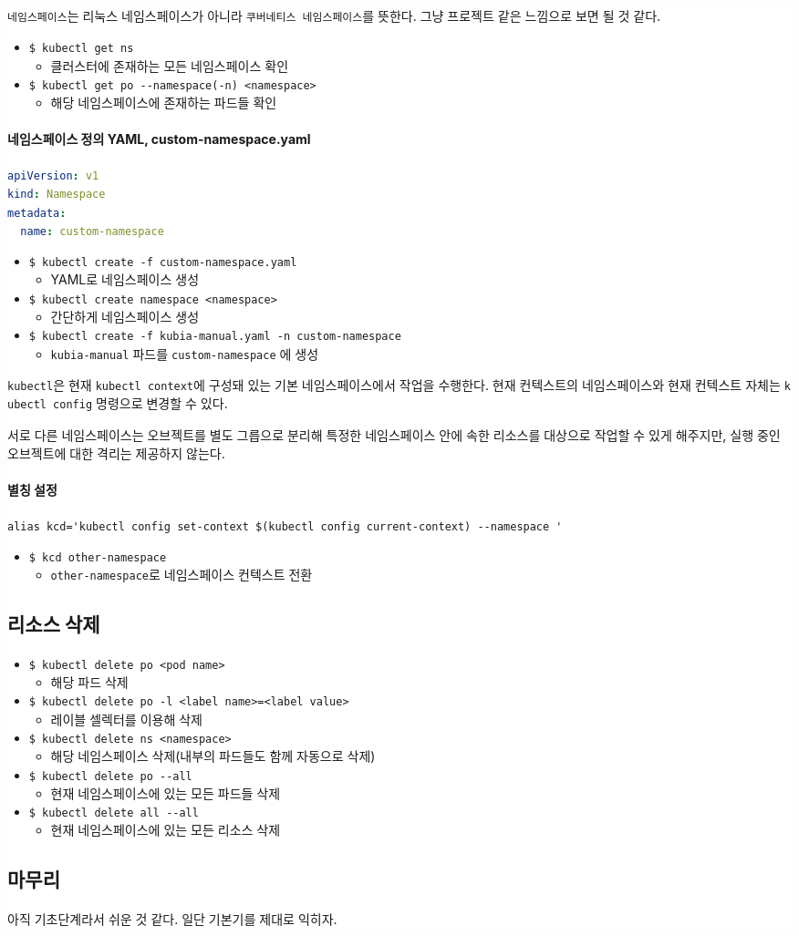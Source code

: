 
`네임스페이스`는 리눅스 네임스페이스가 아니라 `쿠버네티스 네임스페이스`를 뜻한다. 그냥 프로젝트 같은 느낌으로 보면 될 것 같다.

- ```$ kubectl get ns```
  + 클러스터에 존재하는 모든 네임스페이스 확인
- ```$ kubectl get po --namespace(-n) <namespace>```
  + 해당 네임스페이스에 존재하는 파드들 확인

#### 네임스페이스 정의 YAML, custom-namespace.yaml
``` yaml
apiVersion: v1
kind: Namespace
metadata:
  name: custom-namespace
```
- ```$ kubectl create -f custom-namespace.yaml```
  + YAML로 네임스페이스 생성
- ```$ kubectl create namespace <namespace>```
  + 간단하게 네임스페이스 생성
- ```$ kubectl create -f kubia-manual.yaml -n custom-namespace```
  + `kubia-manual` 파드를 `custom-namespace` 에 생성

`kubectl`은 현재 `kubectl context`에 구성돼 있는 기본 네임스페이스에서 작업을 수행한다. 현재 컨텍스트의 네임스페이스와 현재 컨텍스트 자체는 `kubectl config` 명령으로 변경할 수 있다.

서로 다른 네임스페이스는 오브젝트를 별도 그릅으로 분리해 특정한 네임스페이스 안에 속한 리소스를 대상으로 작업할 수 있게 해주지만, 실행 중인 오브젝트에 대한 격리는 제공하지 않는다.

#### 별칭 설정
`alias kcd='kubectl config set-context $(kubectl config current-context) --namespace '`
- ```$ kcd other-namespace```
  + `other-namespace`로 네임스페이스 컨텍스트 전환


## 리소스 삭제
- ```$ kubectl delete po <pod name>```
  + 해당 파드 삭제
- ```$ kubectl delete po -l <label name>=<label value>```
  + 레이블 셀렉터를 이용해 삭제
- ```$ kubectl delete ns <namespace>```
  + 해당 네임스페이스 삭제(내부의 파드들도 함께 자동으로 삭제)
- ```$ kubectl delete po --all```
  + 현재 네임스페이스에 있는 모든 파드들 삭제
- ```$ kubectl delete all --all```
  + 현재 네임스페이스에 있는 모든 리소스 삭제



## 마무리
아직 기초단계라서 쉬운 것 같다. 일단 기본기를 제대로 익히자.
